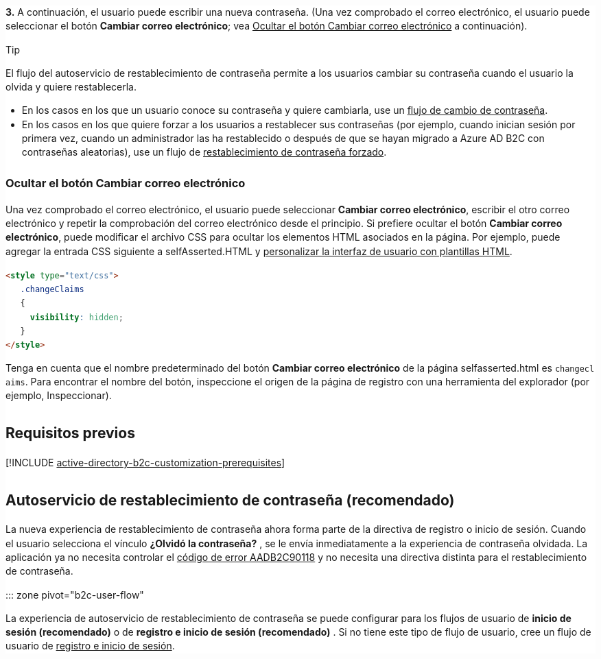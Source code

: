 **3.** A continuación, el usuario puede escribir una nueva contraseña. (Una vez comprobado el correo electrónico, el usuario puede seleccionar el botón **Cambiar correo electrónico**; vea [Ocultar el botón Cambiar correo electrónico](#hiding-the-change-email-button) a continuación).

> [!TIP]
> El flujo del autoservicio de restablecimiento de contraseña permite a los usuarios cambiar su contraseña cuando el usuario la olvida y quiere restablecerla. 
> - En los casos en los que un usuario conoce su contraseña y quiere cambiarla, use un [flujo de cambio de contraseña](add-password-change-policy.md). 
> - En los casos en los que quiere forzar a los usuarios a restablecer sus contraseñas (por ejemplo, cuando inician sesión por primera vez, cuando un administrador las ha restablecido o después de que se hayan migrado a Azure AD B2C con contraseñas aleatorias), use un flujo de [restablecimiento de contraseña forzado](force-password-reset.md).

### <a name="hiding-the-change-email-button"></a>Ocultar el botón Cambiar correo electrónico

Una vez comprobado el correo electrónico, el usuario puede seleccionar **Cambiar correo electrónico**, escribir el otro correo electrónico y repetir la comprobación del correo electrónico desde el principio. Si prefiere ocultar el botón **Cambiar correo electrónico**, puede modificar el archivo CSS para ocultar los elementos HTML asociados en la página. Por ejemplo, puede agregar la entrada CSS siguiente a selfAsserted.HTML y [personalizar la interfaz de usuario con plantillas HTML](customize-ui-with-html.md).

```html
<style type="text/css">
   .changeClaims
   {
     visibility: hidden;
   }
</style>
```

Tenga en cuenta que el nombre predeterminado del botón **Cambiar correo electrónico** de la página selfasserted.html es `changeclaims`. Para encontrar el nombre del botón, inspeccione el origen de la página de registro con una herramienta del explorador (por ejemplo, Inspeccionar).

## <a name="prerequisites"></a>Requisitos previos

[!INCLUDE [active-directory-b2c-customization-prerequisites](../../includes/active-directory-b2c-customization-prerequisites.md)]

## <a name="self-service-password-reset-recommended"></a>Autoservicio de restablecimiento de contraseña (recomendado)

La nueva experiencia de restablecimiento de contraseña ahora forma parte de la directiva de registro o inicio de sesión. Cuando el usuario selecciona el vínculo **¿Olvidó la contraseña?** , se le envía inmediatamente a la experiencia de contraseña olvidada. La aplicación ya no necesita controlar el [código de error AADB2C90118](#password-reset-policy-legacy) y no necesita una directiva distinta para el restablecimiento de contraseña.

::: zone pivot="b2c-user-flow"

La experiencia de autoservicio de restablecimiento de contraseña se puede configurar para los flujos de usuario de **inicio de sesión (recomendado)** o de **registro e inicio de sesión (recomendado)** . Si no tiene este tipo de flujo de usuario, cree un flujo de usuario de [registro e inicio de sesión](add-sign-up-and-sign-in-policy.md). 
